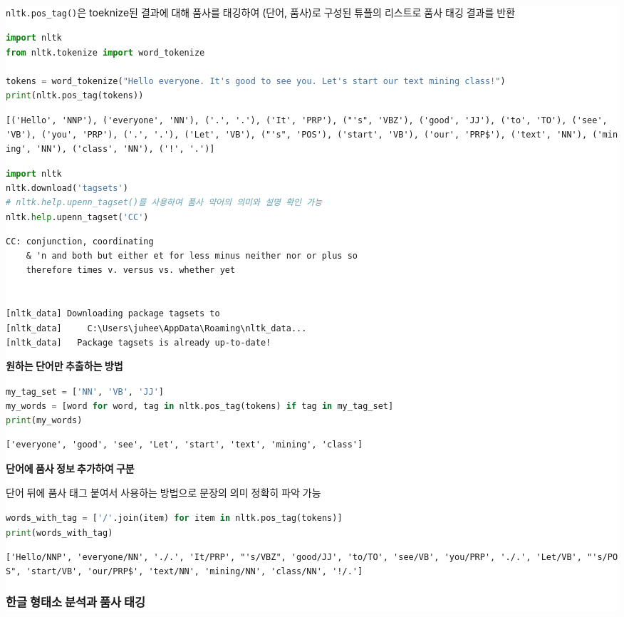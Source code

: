 ``nltk.pos_tag()``은 toeknize된 결과에 대해 품사를 태깅하여 (단어, 품사)로 구성된 튜플의 리스트로 품사 태깅 결과를 반환


```python
import nltk
from nltk.tokenize import word_tokenize

tokens = word_tokenize("Hello everyone. It's good to see you. Let's start our text mining class!")
print(nltk.pos_tag(tokens))
```

    [('Hello', 'NNP'), ('everyone', 'NN'), ('.', '.'), ('It', 'PRP'), ("'s", 'VBZ'), ('good', 'JJ'), ('to', 'TO'), ('see', 'VB'), ('you', 'PRP'), ('.', '.'), ('Let', 'VB'), ("'s", 'POS'), ('start', 'VB'), ('our', 'PRP$'), ('text', 'NN'), ('mining', 'NN'), ('class', 'NN'), ('!', '.')]
    


```python
import nltk
nltk.download('tagsets')
# nltk.help.upenn_tagset()를 사용하여 품사 약어의 의미와 설명 확인 가능
nltk.help.upenn_tagset('CC')
```

    CC: conjunction, coordinating
        & 'n and both but either et for less minus neither nor or plus so
        therefore times v. versus vs. whether yet
    

    [nltk_data] Downloading package tagsets to
    [nltk_data]     C:\Users\juhee\AppData\Roaming\nltk_data...
    [nltk_data]   Package tagsets is already up-to-date!
    

**원하는 단어만 추출하는 방법**


```python
my_tag_set = ['NN', 'VB', 'JJ']
my_words = [word for word, tag in nltk.pos_tag(tokens) if tag in my_tag_set]
print(my_words)
```

    ['everyone', 'good', 'see', 'Let', 'start', 'text', 'mining', 'class']
    

**단어에 품사 정보 추가하여 구분**  
  
단어 뒤에 품사 태그 붙여서 사용하는 방법으로 문장의 의미 정확히 파악 가능 


```python
words_with_tag = ['/'.join(item) for item in nltk.pos_tag(tokens)]
print(words_with_tag)
```

    ['Hello/NNP', 'everyone/NN', './.', 'It/PRP', "'s/VBZ", 'good/JJ', 'to/TO', 'see/VB', 'you/PRP', './.', 'Let/VB', "'s/POS", 'start/VB', 'our/PRP$', 'text/NN', 'mining/NN', 'class/NN', '!/.']
    

### 한글 형태소 분석과 품사 태깅

